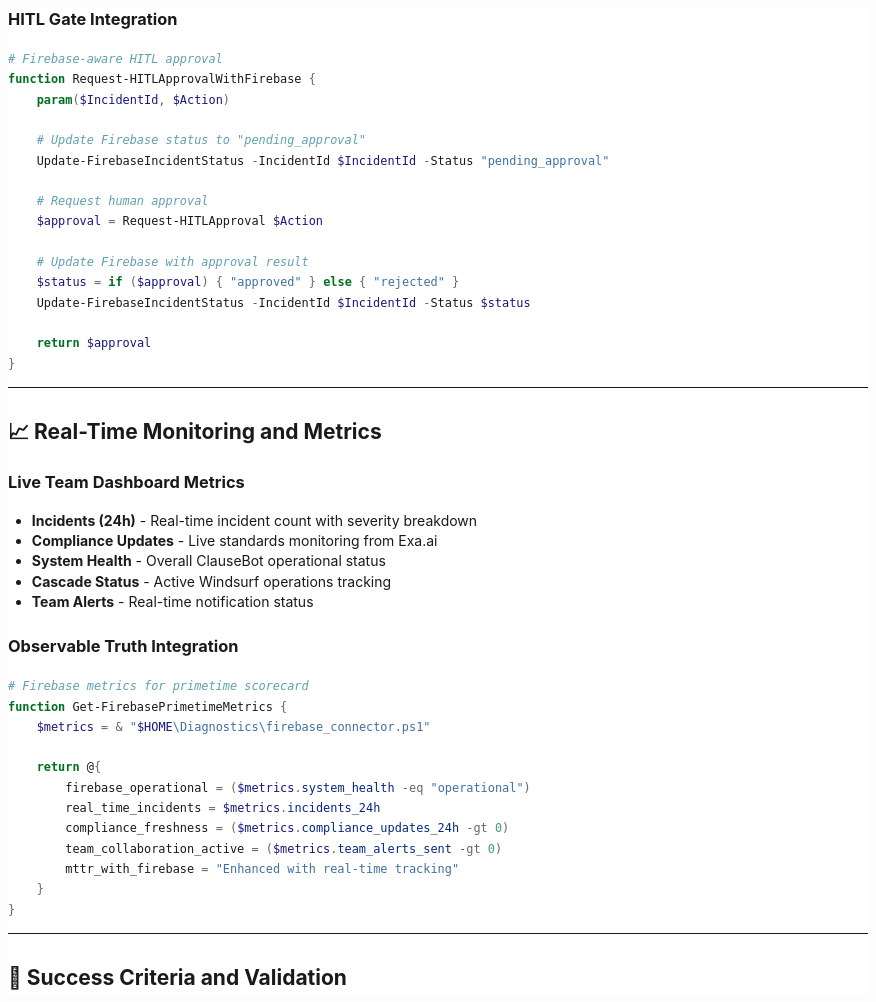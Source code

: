 ### **HITL Gate Integration**
```powershell
# Firebase-aware HITL approval
function Request-HITLApprovalWithFirebase {
    param($IncidentId, $Action)
    
    # Update Firebase status to "pending_approval"
    Update-FirebaseIncidentStatus -IncidentId $IncidentId -Status "pending_approval"
    
    # Request human approval
    $approval = Request-HITLApproval $Action
    
    # Update Firebase with approval result
    $status = if ($approval) { "approved" } else { "rejected" }
    Update-FirebaseIncidentStatus -IncidentId $IncidentId -Status $status
    
    return $approval
}
```

---

## 📈 **Real-Time Monitoring and Metrics**

### **Live Team Dashboard Metrics**
- **Incidents (24h)** - Real-time incident count with severity breakdown
- **Compliance Updates** - Live standards monitoring from Exa.ai
- **System Health** - Overall ClauseBot operational status
- **Cascade Status** - Active Windsurf operations tracking
- **Team Alerts** - Real-time notification status

### **Observable Truth Integration**
```powershell
# Firebase metrics for primetime scorecard
function Get-FirebasePrimetimeMetrics {
    $metrics = & "$HOME\Diagnostics\firebase_connector.ps1"
    
    return @{
        firebase_operational = ($metrics.system_health -eq "operational")
        real_time_incidents = $metrics.incidents_24h
        compliance_freshness = ($metrics.compliance_updates_24h -gt 0)
        team_collaboration_active = ($metrics.team_alerts_sent -gt 0)
        mttr_with_firebase = "Enhanced with real-time tracking"
    }
}
```

---

## 🎯 **Success Criteria and Validation**
